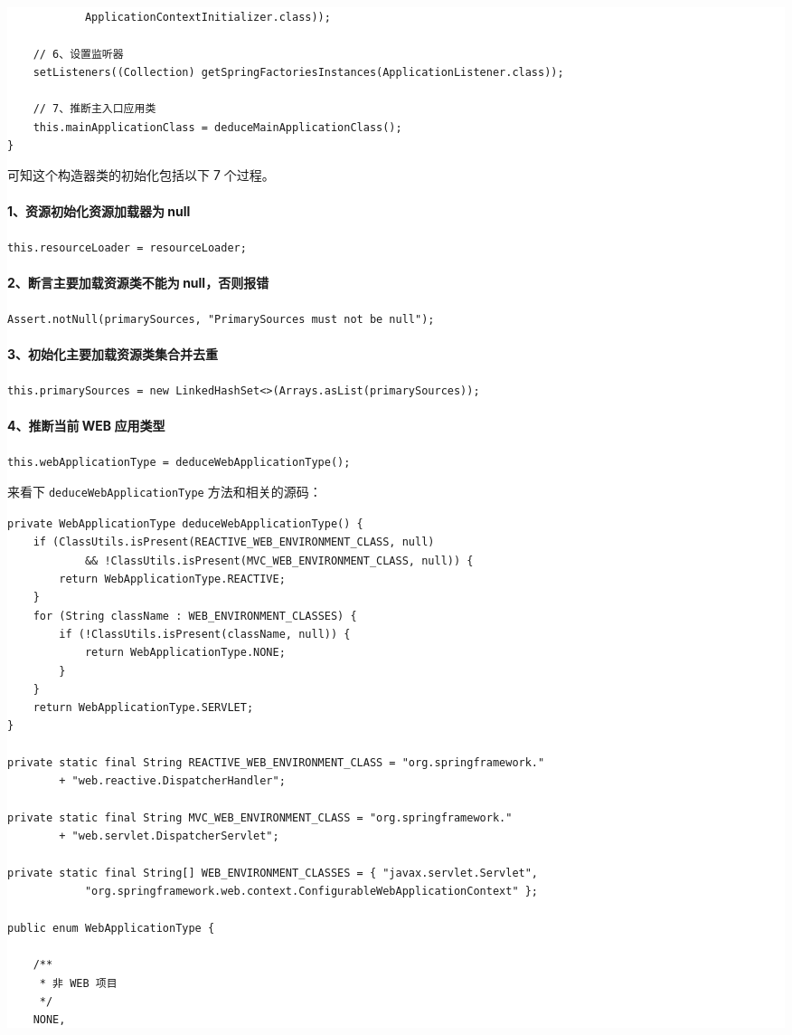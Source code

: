 ```
			ApplicationContextInitializer.class));		
			
    // 6、设置监听器			
	setListeners((Collection) getSpringFactoriesInstances(ApplicationListener.class));
	
	// 7、推断主入口应用类
	this.mainApplicationClass = deduceMainApplicationClass();
}
```

可知这个构造器类的初始化包括以下 7 个过程。

#### 1、资源初始化资源加载器为 null

```
this.resourceLoader = resourceLoader;
```

#### 2、断言主要加载资源类不能为 null，否则报错

```
Assert.notNull(primarySources, "PrimarySources must not be null");
```

#### 3、初始化主要加载资源类集合并去重

```
this.primarySources = new LinkedHashSet<>(Arrays.asList(primarySources));
```

#### 4、推断当前 WEB 应用类型

```
this.webApplicationType = deduceWebApplicationType();
```

来看下 `deduceWebApplicationType` 方法和相关的源码：

```
private WebApplicationType deduceWebApplicationType() {
	if (ClassUtils.isPresent(REACTIVE_WEB_ENVIRONMENT_CLASS, null)
			&& !ClassUtils.isPresent(MVC_WEB_ENVIRONMENT_CLASS, null)) {
		return WebApplicationType.REACTIVE;
	}
	for (String className : WEB_ENVIRONMENT_CLASSES) {
		if (!ClassUtils.isPresent(className, null)) {
			return WebApplicationType.NONE;
		}
	}
	return WebApplicationType.SERVLET;
}

private static final String REACTIVE_WEB_ENVIRONMENT_CLASS = "org.springframework."
		+ "web.reactive.DispatcherHandler";

private static final String MVC_WEB_ENVIRONMENT_CLASS = "org.springframework."
		+ "web.servlet.DispatcherServlet";
		
private static final String[] WEB_ENVIRONMENT_CLASSES = { "javax.servlet.Servlet",
			"org.springframework.web.context.ConfigurableWebApplicationContext" };		

public enum WebApplicationType {

	/**
	 * 非 WEB 项目
	 */
	NONE,

```